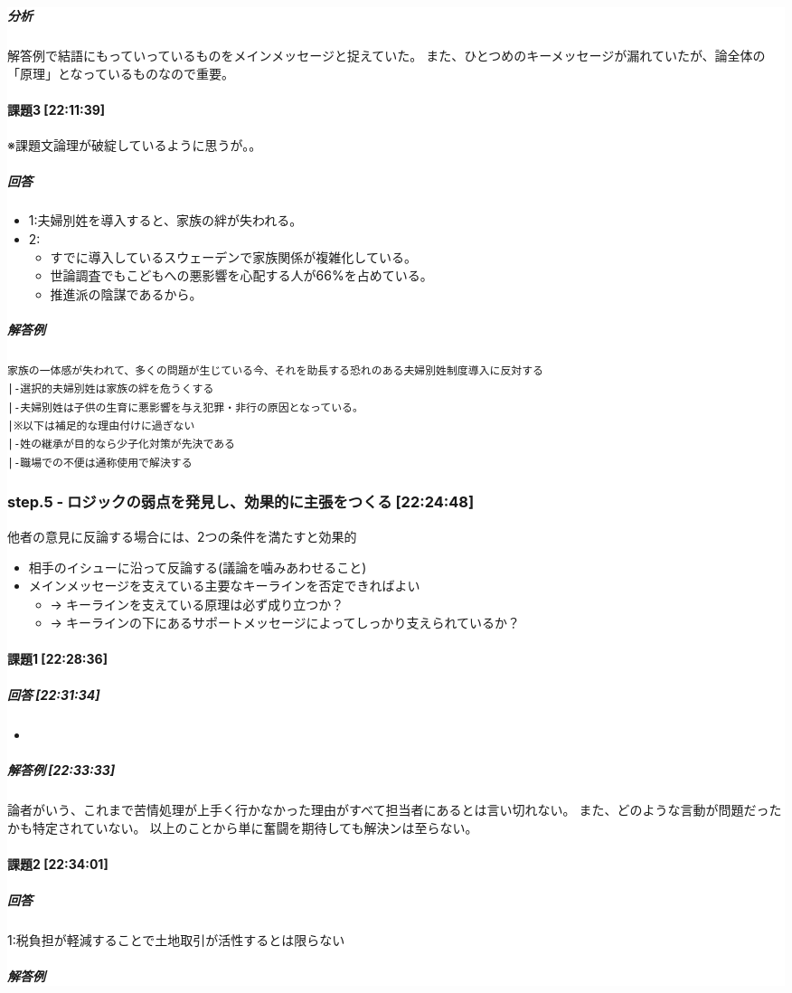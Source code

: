 ##### 分析

解答例で結語にもっていっているものをメインメッセージと捉えていた。
また、ひとつめのキーメッセージが漏れていたが、論全体の「原理」となっているものなので重要。

#### 課題3 [22:11:39]

※課題文論理が破綻しているように思うが。。

##### 回答

* 1:夫婦別姓を導入すると、家族の絆が失われる。
* 2:
	* すでに導入しているスウェーデンで家族関係が複雑化している。
	* 世論調査でもこどもへの悪影響を心配する人が66%を占めている。
	* 推進派の陰謀であるから。

##### 解答例

	家族の一体感が失われて、多くの問題が生じている今、それを助長する恐れのある夫婦別姓制度導入に反対する
	|-選択的夫婦別姓は家族の絆を危うくする
	|-夫婦別姓は子供の生育に悪影響を与え犯罪・非行の原因となっている。
	|※以下は補足的な理由付けに過ぎない
	|-姓の継承が目的なら少子化対策が先決である
	|-職場での不便は通称使用で解決する

### step.5 - ロジックの弱点を発見し、効果的に主張をつくる [22:24:48]

他者の意見に反論する場合には、2つの条件を満たすと効果的
* 相手のイシューに沿って反論する(議論を噛みあわせること)
* メインメッセージを支えている主要なキーラインを否定できればよい
	* -> キーラインを支えている原理は必ず成り立つか？
	* -> キーラインの下にあるサポートメッセージによってしっかり支えられているか？

#### 課題1 [22:28:36]

##### 回答 [22:31:34]

-
##### 解答例 [22:33:33]

論者がいう、これまで苦情処理が上手く行かなかった理由がすべて担当者にあるとは言い切れない。
また、どのような言動が問題だったかも特定されていない。
以上のことから単に奮闘を期待しても解決ンは至らない。

#### 課題2 [22:34:01]

##### 回答

1:税負担が軽減することで土地取引が活性するとは限らない
##### 解答例
